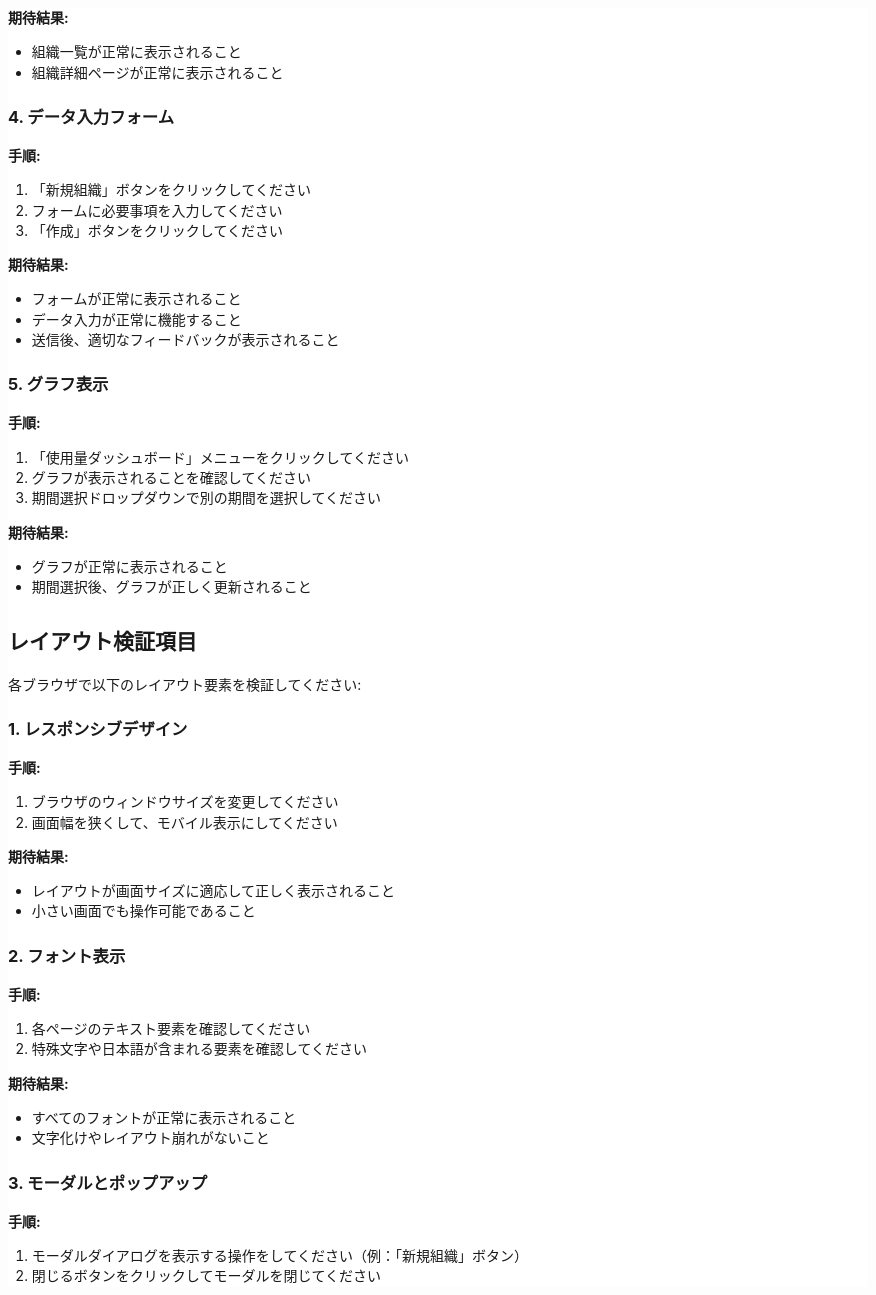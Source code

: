 **期待結果:**
- 組織一覧が正常に表示されること
- 組織詳細ページが正常に表示されること

### 4. データ入力フォーム

**手順:**
1. 「新規組織」ボタンをクリックしてください
2. フォームに必要事項を入力してください
3. 「作成」ボタンをクリックしてください

**期待結果:**
- フォームが正常に表示されること
- データ入力が正常に機能すること
- 送信後、適切なフィードバックが表示されること

### 5. グラフ表示

**手順:**
1. 「使用量ダッシュボード」メニューをクリックしてください
2. グラフが表示されることを確認してください
3. 期間選択ドロップダウンで別の期間を選択してください

**期待結果:**
- グラフが正常に表示されること
- 期間選択後、グラフが正しく更新されること

## レイアウト検証項目

各ブラウザで以下のレイアウト要素を検証してください:

### 1. レスポンシブデザイン

**手順:**
1. ブラウザのウィンドウサイズを変更してください
2. 画面幅を狭くして、モバイル表示にしてください

**期待結果:**
- レイアウトが画面サイズに適応して正しく表示されること
- 小さい画面でも操作可能であること

### 2. フォント表示

**手順:**
1. 各ページのテキスト要素を確認してください
2. 特殊文字や日本語が含まれる要素を確認してください

**期待結果:**
- すべてのフォントが正常に表示されること
- 文字化けやレイアウト崩れがないこと

### 3. モーダルとポップアップ

**手順:**
1. モーダルダイアログを表示する操作をしてください（例：「新規組織」ボタン）
2. 閉じるボタンをクリックしてモーダルを閉じてください
